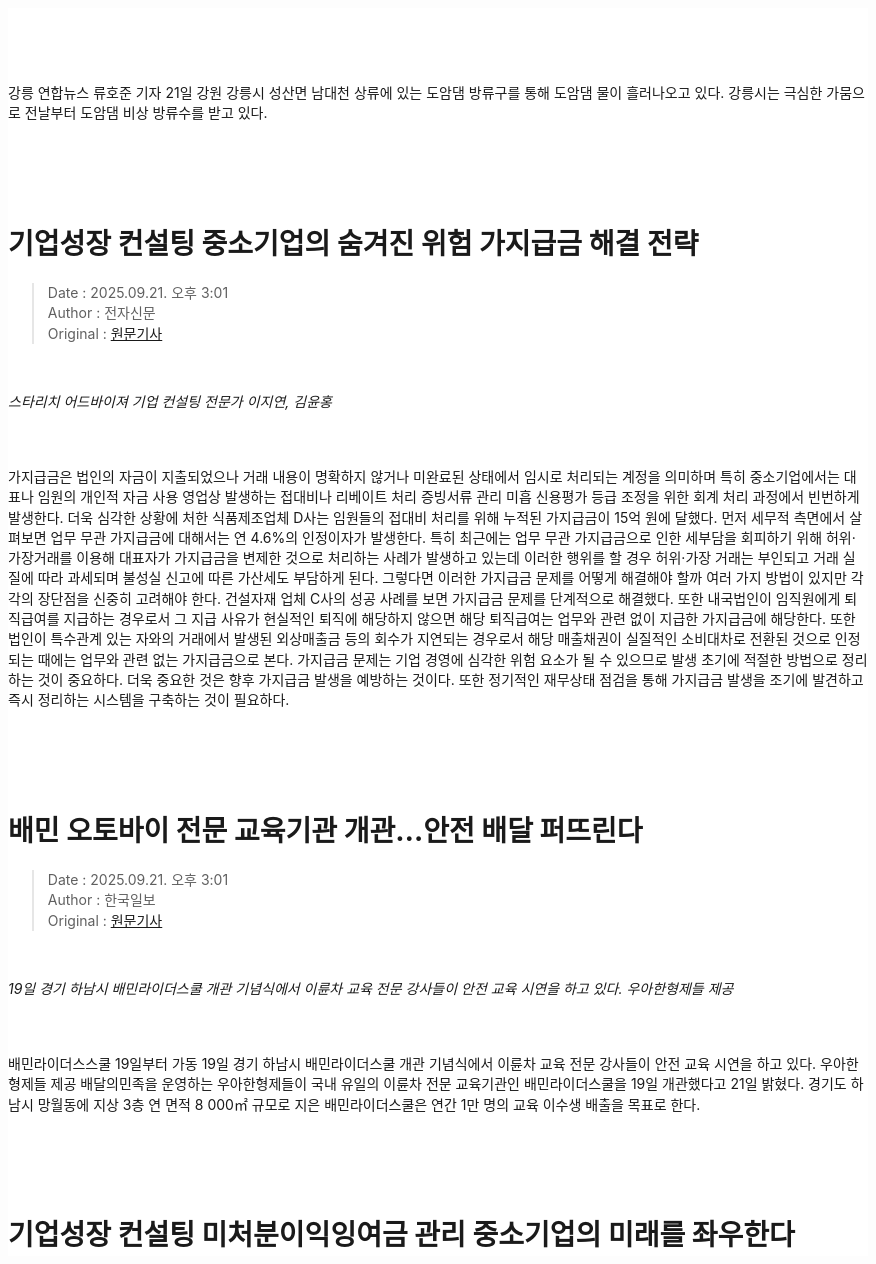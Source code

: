 <img alt="" class="_LAZY_LOADING _LAZY_LOADING_INIT_HIDE" src="https://imgnews.pstatic.net/image/001/2025/09/21/PYH2025092106680006200_P4_20250921150219432.jpg?type=w860" id="img1" style="display: none;"></img>  
<br/><br/>  
  
강릉 연합뉴스 류호준 기자 21일 강원 강릉시 성산면 남대천 상류에 있는 도암댐 방류구를 통해 도암댐 물이 흘러나오고 있다. 강릉시는 극심한 가뭄으로 전날부터 도암댐 비상 방류수를 받고 있다.  
<br/><br/><br/>  

  
# 기업성장 컨설팅 중소기업의 숨겨진 위험 가지급금 해결 전략  
  
> Date : 2025.09.21. 오후 3:01  
> Author : 전자신문  
> Original : [원문기사](https://n.news.naver.com/mnews/article/030/0003352660?sid=101)  
<br/>  
  
<img alt="스타리치 어드바이져 기업 컨설팅 전문가 이지연, 김윤홍" class="_LAZY_LOADING _LAZY_LOADING_INIT_HIDE" src="https://imgnews.pstatic.net/image/030/2025/09/21/0003352660_001_20250921150115363.jpg?type=w860" id="img1" style="display: none;"></img><em class="img_desc">스타리치 어드바이져 기업 컨설팅 전문가 이지연, 김윤홍</em>  
<br/><br/>  
  
가지급금은 법인의 자금이 지출되었으나 거래 내용이 명확하지 않거나 미완료된 상태에서 임시로 처리되는 계정을 의미하며 특히 중소기업에서는 대표나 임원의 개인적 자금 사용 영업상 발생하는 접대비나 리베이트 처리 증빙서류 관리 미흡 신용평가 등급 조정을 위한 회계 처리 과정에서 빈번하게 발생한다.
더욱 심각한 상황에 처한 식품제조업체 D사는 임원들의 접대비 처리를 위해 누적된 가지급금이 15억 원에 달했다.
먼저 세무적 측면에서 살펴보면 업무 무관 가지급금에 대해서는 연 4.6%의 인정이자가 발생한다.
특히 최근에는 업무 무관 가지급금으로 인한 세부담을 회피하기 위해 허위·가장거래를 이용해 대표자가 가지급금을 변제한 것으로 처리하는 사례가 발생하고 있는데 이러한 행위를 할 경우 허위·가장 거래는 부인되고 거래 실질에 따라 과세되며 불성실 신고에 따른 가산세도 부담하게 된다.
그렇다면 이러한 가지급금 문제를 어떻게 해결해야 할까 여러 가지 방법이 있지만 각각의 장단점을 신중히 고려해야 한다.
건설자재 업체 C사의 성공 사례를 보면 가지급금 문제를 단계적으로 해결했다.
또한 내국법인이 임직원에게 퇴직급여를 지급하는 경우로서 그 지급 사유가 현실적인 퇴직에 해당하지 않으면 해당 퇴직급여는 업무와 관련 없이 지급한 가지급금에 해당한다.
또한 법인이 특수관계 있는 자와의 거래에서 발생된 외상매출금 등의 회수가 지연되는 경우로서 해당 매출채권이 실질적인 소비대차로 전환된 것으로 인정되는 때에는 업무와 관련 없는 가지급금으로 본다.
가지급금 문제는 기업 경영에 심각한 위험 요소가 될 수 있으므로 발생 초기에 적절한 방법으로 정리하는 것이 중요하다.
더욱 중요한 것은 향후 가지급금 발생을 예방하는 것이다.
또한 정기적인 재무상태 점검을 통해 가지급금 발생을 조기에 발견하고 즉시 정리하는 시스템을 구축하는 것이 필요하다.  
<br/><br/><br/>  

  
# 배민 오토바이 전문 교육기관 개관…안전 배달 퍼뜨린다  
  
> Date : 2025.09.21. 오후 3:01  
> Author : 한국일보  
> Original : [원문기사](https://n.news.naver.com/mnews/article/469/0000888337?sid=101)  
<br/>  
  
<img alt="19일 경기 하남시 배민라이더스쿨 개관 기념식에서 이륜차 교육 전문 강사들이 안전 교육 시연을 하고 있다. 우아한형제들 제공" class="_LAZY_LOADING _LAZY_LOADING_INIT_HIDE" src="https://imgnews.pstatic.net/image/469/2025/09/21/0000888337_001_20250921150113151.jpg?type=w860" id="img1" style="display: none;"></img><em class="img_desc">19일 경기 하남시 배민라이더스쿨 개관 기념식에서 이륜차 교육 전문 강사들이 안전 교육 시연을 하고 있다. 우아한형제들 제공</em>  
<br/><br/>  
  
배민라이더스스쿨 19일부터 가동 19일 경기 하남시 배민라이더스쿨 개관 기념식에서 이륜차 교육 전문 강사들이 안전 교육 시연을 하고 있다.
우아한형제들 제공 배달의민족을 운영하는 우아한형제들이 국내 유일의 이륜차 전문 교육기관인 배민라이더스쿨을 19일 개관했다고 21일 밝혔다.
경기도 하남시 망월동에 지상 3층 연 면적 8 000㎡ 규모로 지은 배민라이더스쿨은 연간 1만 명의 교육 이수생 배출을 목표로 한다.  
<br/><br/><br/>  

  
# 기업성장 컨설팅 미처분이익잉여금 관리 중소기업의 미래를 좌우한다  
  